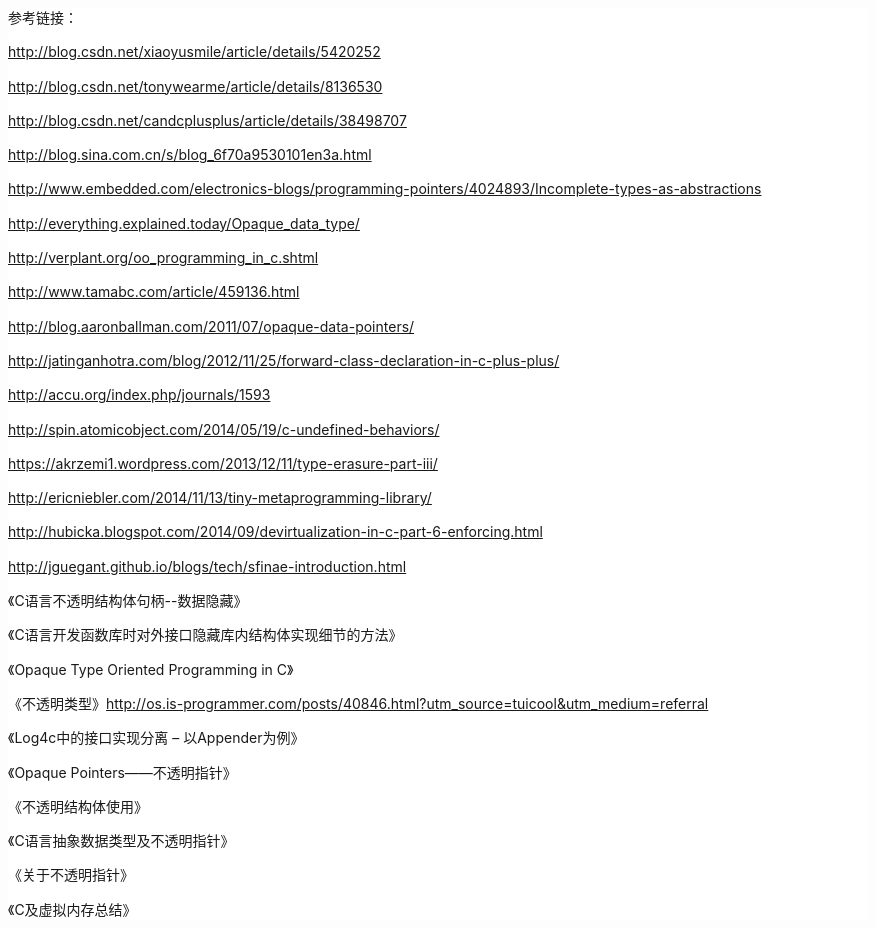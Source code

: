  

参考链接：

http://blog.csdn.net/xiaoyusmile/article/details/5420252

http://blog.csdn.net/tonywearme/article/details/8136530

http://blog.csdn.net/candcplusplus/article/details/38498707

http://blog.sina.com.cn/s/blog_6f70a9530101en3a.html

http://www.embedded.com/electronics-blogs/programming-pointers/4024893/Incomplete-types-as-abstractions

http://everything.explained.today/Opaque_data_type/

http://verplant.org/oo_programming_in_c.shtml

http://www.tamabc.com/article/459136.html

http://blog.aaronballman.com/2011/07/opaque-data-pointers/

http://jatinganhotra.com/blog/2012/11/25/forward-class-declaration-in-c-plus-plus/

http://accu.org/index.php/journals/1593 

http://spin.atomicobject.com/2014/05/19/c-undefined-behaviors/

https://akrzemi1.wordpress.com/2013/12/11/type-erasure-part-iii/

http://ericniebler.com/2014/11/13/tiny-metaprogramming-library/

http://hubicka.blogspot.com/2014/09/devirtualization-in-c-part-6-enforcing.html

http://jguegant.github.io/blogs/tech/sfinae-introduction.html

《C语言不透明结构体句柄--数据隐藏》

《C语言开发函数库时对外接口隐藏库内结构体实现细节的方法》

《Opaque Type Oriented Programming in C》

《不透明类型》http://os.is-programmer.com/posts/40846.html?utm_source=tuicool&utm_medium=referral

《Log4c中的接口实现分离 – 以Appender为例》

《Opaque Pointers——不透明指针》

《不透明结构体使用》

《C语言抽象数据类型及不透明指针》

《关于不透明指针》

《C及虚拟内存总结》